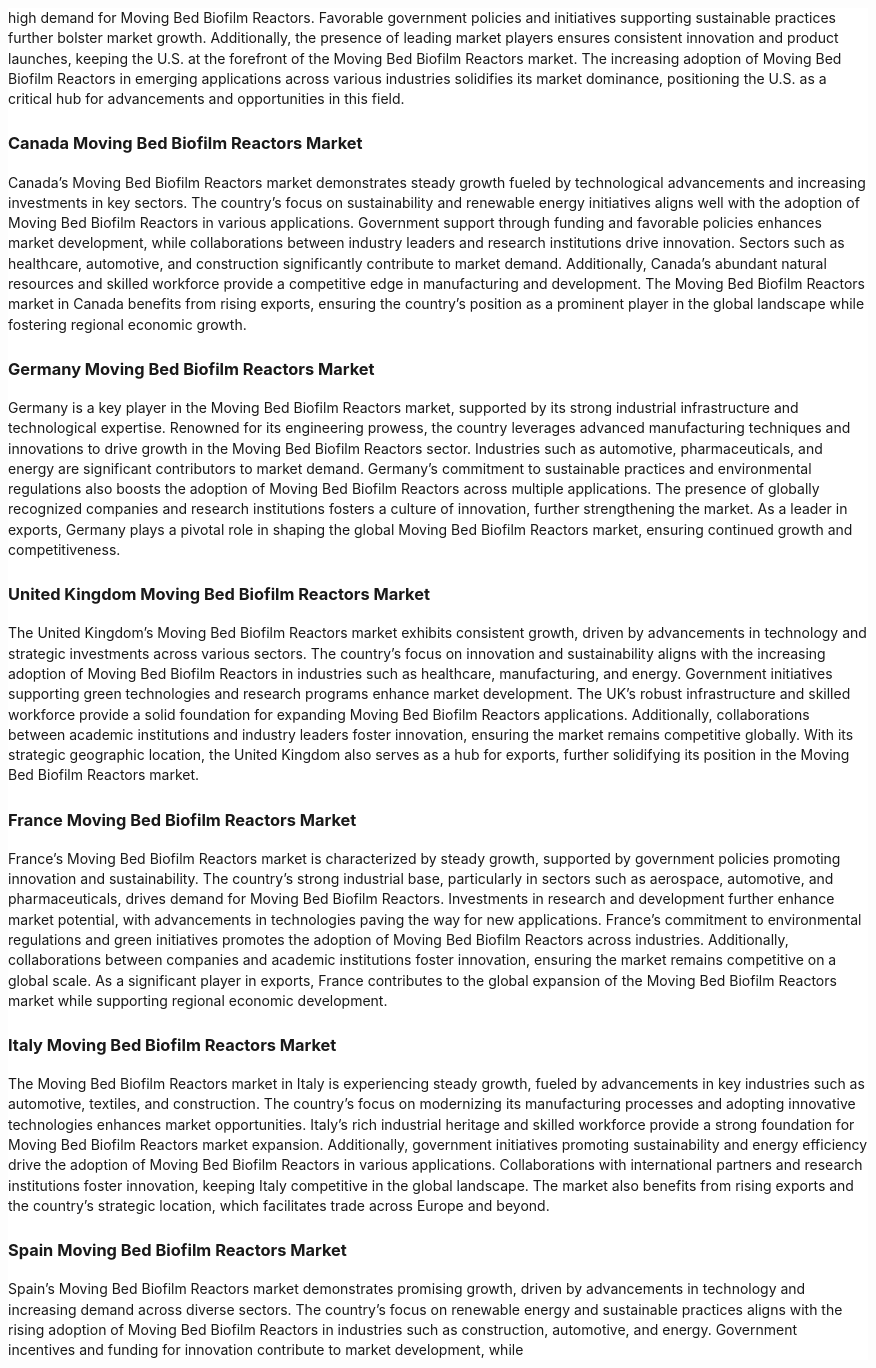 high demand for Moving Bed Biofilm Reactors. Favorable government policies and initiatives supporting sustainable practices further bolster market growth. Additionally, the presence of leading market players ensures consistent innovation and product launches, keeping the U.S. at the forefront of the Moving Bed Biofilm Reactors market. The increasing adoption of Moving Bed Biofilm Reactors in emerging applications across various industries solidifies its market dominance, positioning the U.S. as a critical hub for advancements and opportunities in this field.</p><h3>Canada Moving Bed Biofilm Reactors Market</h3><p>Canada&rsquo;s Moving Bed Biofilm Reactors market demonstrates steady growth fueled by technological advancements and increasing investments in key sectors. The country&rsquo;s focus on sustainability and renewable energy initiatives aligns well with the adoption of Moving Bed Biofilm Reactors in various applications. Government support through funding and favorable policies enhances market development, while collaborations between industry leaders and research institutions drive innovation. Sectors such as healthcare, automotive, and construction significantly contribute to market demand. Additionally, Canada&rsquo;s abundant natural resources and skilled workforce provide a competitive edge in manufacturing and development. The Moving Bed Biofilm Reactors market in Canada benefits from rising exports, ensuring the country&rsquo;s position as a prominent player in the global landscape while fostering regional economic growth.</p><h3>Germany Moving Bed Biofilm Reactors Market</h3><p>Germany is a key player in the Moving Bed Biofilm Reactors market, supported by its strong industrial infrastructure and technological expertise. Renowned for its engineering prowess, the country leverages advanced manufacturing techniques and innovations to drive growth in the Moving Bed Biofilm Reactors sector. Industries such as automotive, pharmaceuticals, and energy are significant contributors to market demand. Germany&rsquo;s commitment to sustainable practices and environmental regulations also boosts the adoption of Moving Bed Biofilm Reactors across multiple applications. The presence of globally recognized companies and research institutions fosters a culture of innovation, further strengthening the market. As a leader in exports, Germany plays a pivotal role in shaping the global Moving Bed Biofilm Reactors market, ensuring continued growth and competitiveness.</p><h3>United Kingdom Moving Bed Biofilm Reactors Market</h3><p>The United Kingdom&rsquo;s Moving Bed Biofilm Reactors market exhibits consistent growth, driven by advancements in technology and strategic investments across various sectors. The country&rsquo;s focus on innovation and sustainability aligns with the increasing adoption of Moving Bed Biofilm Reactors in industries such as healthcare, manufacturing, and energy. Government initiatives supporting green technologies and research programs enhance market development. The UK&rsquo;s robust infrastructure and skilled workforce provide a solid foundation for expanding Moving Bed Biofilm Reactors applications. Additionally, collaborations between academic institutions and industry leaders foster innovation, ensuring the market remains competitive globally. With its strategic geographic location, the United Kingdom also serves as a hub for exports, further solidifying its position in the Moving Bed Biofilm Reactors market.</p><h3>France Moving Bed Biofilm Reactors Market</h3><p>France&rsquo;s Moving Bed Biofilm Reactors market is characterized by steady growth, supported by government policies promoting innovation and sustainability. The country&rsquo;s strong industrial base, particularly in sectors such as aerospace, automotive, and pharmaceuticals, drives demand for Moving Bed Biofilm Reactors. Investments in research and development further enhance market potential, with advancements in technologies paving the way for new applications. France&rsquo;s commitment to environmental regulations and green initiatives promotes the adoption of Moving Bed Biofilm Reactors across industries. Additionally, collaborations between companies and academic institutions foster innovation, ensuring the market remains competitive on a global scale. As a significant player in exports, France contributes to the global expansion of the Moving Bed Biofilm Reactors market while supporting regional economic development.</p><h3>Italy Moving Bed Biofilm Reactors Market</h3><p>The Moving Bed Biofilm Reactors market in Italy is experiencing steady growth, fueled by advancements in key industries such as automotive, textiles, and construction. The country&rsquo;s focus on modernizing its manufacturing processes and adopting innovative technologies enhances market opportunities. Italy&rsquo;s rich industrial heritage and skilled workforce provide a strong foundation for Moving Bed Biofilm Reactors market expansion. Additionally, government initiatives promoting sustainability and energy efficiency drive the adoption of Moving Bed Biofilm Reactors in various applications. Collaborations with international partners and research institutions foster innovation, keeping Italy competitive in the global landscape. The market also benefits from rising exports and the country&rsquo;s strategic location, which facilitates trade across Europe and beyond.</p><h3>Spain Moving Bed Biofilm Reactors Market</h3><p>Spain&rsquo;s Moving Bed Biofilm Reactors market demonstrates promising growth, driven by advancements in technology and increasing demand across diverse sectors. The country&rsquo;s focus on renewable energy and sustainable practices aligns with the rising adoption of Moving Bed Biofilm Reactors in industries such as construction, automotive, and energy. Government incentives and funding for innovation contribute to market development, while